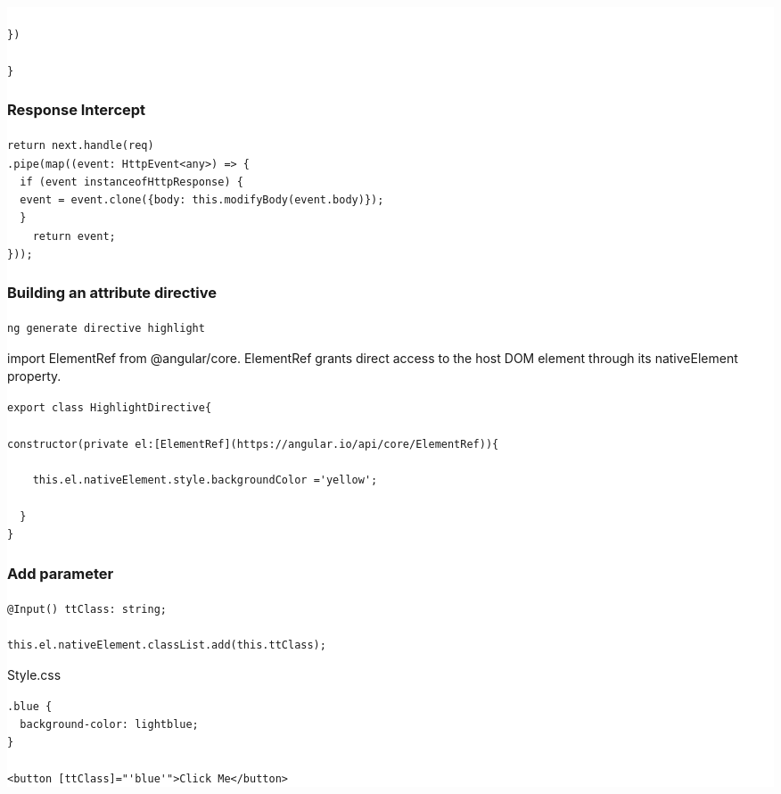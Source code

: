 ```

})

}

```

### Response Intercept

```
return next.handle(req)
.pipe(map((event: HttpEvent<any>) => { 
  if (event instanceofHttpResponse) { 
  event = event.clone({body: this.modifyBody(event.body)}); 
  } 
    return event; 
}));
```

### Building an attribute directive

`ng generate directive highlight`

import ElementRef from @angular/core. ElementRef grants direct access to the host DOM element through its nativeElement
property.

```
export class HighlightDirective{

constructor(private el:[ElementRef](https://angular.io/api/core/ElementRef)){

    this.el.nativeElement.style.backgroundColor ='yellow';

  }
}

```

### Add parameter

```
@Input() ttClass: string;

this.el.nativeElement.classList.add(this.ttClass);
```

Style.css

```
.blue {
  background-color: lightblue;
}

<button [ttClass]="'blue'">Click Me</button>

```


